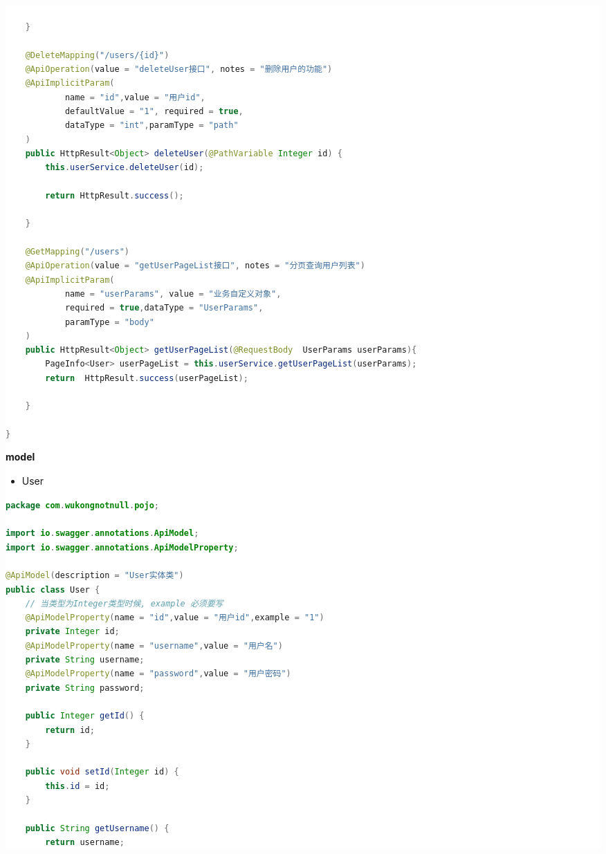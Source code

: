 ```java

    }

    @DeleteMapping("/users/{id}")
    @ApiOperation(value = "deleteUser接口", notes = "删除用户的功能")
    @ApiImplicitParam(
            name = "id",value = "用户id",
            defaultValue = "1", required = true,
            dataType = "int",paramType = "path"
    )
    public HttpResult<Object> deleteUser(@PathVariable Integer id) {
        this.userService.deleteUser(id);

        return HttpResult.success();

    }

    @GetMapping("/users")
    @ApiOperation(value = "getUserPageList接口", notes = "分页查询用户列表")
    @ApiImplicitParam(
            name = "userParams", value = "业务自定义对象",
            required = true,dataType = "UserParams",
            paramType = "body"
    )
    public HttpResult<Object> getUserPageList(@RequestBody  UserParams userParams){
        PageInfo<User> userPageList = this.userService.getUserPageList(userParams);
        return  HttpResult.success(userPageList);

    }

}
```



**model**

- User

```java
package com.wukongnotnull.pojo;

import io.swagger.annotations.ApiModel;
import io.swagger.annotations.ApiModelProperty;

@ApiModel(description = "User实体类")
public class User {
    // 当类型为Integer类型时候, example 必须要写
    @ApiModelProperty(name = "id",value = "用户id",example = "1")
    private Integer id;
    @ApiModelProperty(name = "username",value = "用户名")
    private String username;
    @ApiModelProperty(name = "password",value = "用户密码")
    private String password;

    public Integer getId() {
        return id;
    }

    public void setId(Integer id) {
        this.id = id;
    }

    public String getUsername() {
        return username;
```
